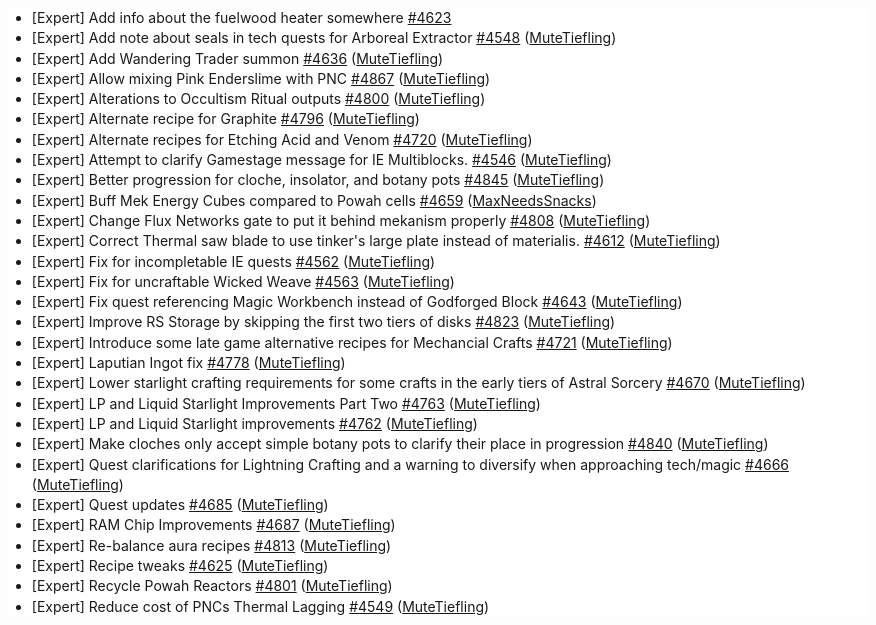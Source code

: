 -   \[Expert\] Add info about the fuelwood heater somewhere [\#4623](https://github.com/EnigmaticaModpacks/Enigmatica6/issues/4623)
-   \[Expert\] Add note about seals in tech quests for Arboreal Extractor [\#4548](https://github.com/EnigmaticaModpacks/Enigmatica6/pull/4548) ([MuteTiefling](https://github.com/MuteTiefling))
-   \[Expert\] Add Wandering Trader summon [\#4636](https://github.com/EnigmaticaModpacks/Enigmatica6/pull/4636) ([MuteTiefling](https://github.com/MuteTiefling))
-   \[Expert\] Allow mixing Pink Enderslime with PNC [\#4867](https://github.com/EnigmaticaModpacks/Enigmatica6/pull/4867) ([MuteTiefling](https://github.com/MuteTiefling))
-   \[Expert\] Alterations to Occultism Ritual outputs [\#4800](https://github.com/EnigmaticaModpacks/Enigmatica6/pull/4800) ([MuteTiefling](https://github.com/MuteTiefling))
-   \[Expert\] Alternate recipe for Graphite [\#4796](https://github.com/EnigmaticaModpacks/Enigmatica6/pull/4796) ([MuteTiefling](https://github.com/MuteTiefling))
-   \[Expert\] Alternate recipes for Etching Acid and Venom [\#4720](https://github.com/EnigmaticaModpacks/Enigmatica6/pull/4720) ([MuteTiefling](https://github.com/MuteTiefling))
-   \[Expert\] Attempt to clarify Gamestage message for IE Multiblocks. [\#4546](https://github.com/EnigmaticaModpacks/Enigmatica6/pull/4546) ([MuteTiefling](https://github.com/MuteTiefling))
-   \[Expert\] Better progression for cloche, insolator, and botany pots [\#4845](https://github.com/EnigmaticaModpacks/Enigmatica6/pull/4845) ([MuteTiefling](https://github.com/MuteTiefling))
-   \[Expert\] Buff Mek Energy Cubes compared to Powah cells [\#4659](https://github.com/EnigmaticaModpacks/Enigmatica6/pull/4659) ([MaxNeedsSnacks](https://github.com/MaxNeedsSnacks))
-   \[Expert\] Change Flux Networks gate to put it behind mekanism properly [\#4808](https://github.com/EnigmaticaModpacks/Enigmatica6/pull/4808) ([MuteTiefling](https://github.com/MuteTiefling))
-   \[Expert\] Correct Thermal saw blade to use tinker's large plate instead of materialis. [\#4612](https://github.com/EnigmaticaModpacks/Enigmatica6/pull/4612) ([MuteTiefling](https://github.com/MuteTiefling))
-   \[Expert\] Fix for incompletable IE quests [\#4562](https://github.com/EnigmaticaModpacks/Enigmatica6/pull/4562) ([MuteTiefling](https://github.com/MuteTiefling))
-   \[Expert\] Fix for uncraftable Wicked Weave [\#4563](https://github.com/EnigmaticaModpacks/Enigmatica6/pull/4563) ([MuteTiefling](https://github.com/MuteTiefling))
-   \[Expert\] Fix quest referencing Magic Workbench instead of Godforged Block [\#4643](https://github.com/EnigmaticaModpacks/Enigmatica6/pull/4643) ([MuteTiefling](https://github.com/MuteTiefling))
-   \[Expert\] Improve RS Storage by skipping the first two tiers of disks [\#4823](https://github.com/EnigmaticaModpacks/Enigmatica6/pull/4823) ([MuteTiefling](https://github.com/MuteTiefling))
-   \[Expert\] Introduce some late game alternative recipes for Mechancial Crafts [\#4721](https://github.com/EnigmaticaModpacks/Enigmatica6/pull/4721) ([MuteTiefling](https://github.com/MuteTiefling))
-   \[Expert\] Laputian Ingot fix [\#4778](https://github.com/EnigmaticaModpacks/Enigmatica6/pull/4778) ([MuteTiefling](https://github.com/MuteTiefling))
-   \[Expert\] Lower starlight crafting requirements for some crafts in the early tiers of Astral Sorcery [\#4670](https://github.com/EnigmaticaModpacks/Enigmatica6/pull/4670) ([MuteTiefling](https://github.com/MuteTiefling))
-   \[Expert\] LP and Liquid Starlight Improvements Part Two [\#4763](https://github.com/EnigmaticaModpacks/Enigmatica6/pull/4763) ([MuteTiefling](https://github.com/MuteTiefling))
-   \[Expert\] LP and Liquid Starlight improvements [\#4762](https://github.com/EnigmaticaModpacks/Enigmatica6/pull/4762) ([MuteTiefling](https://github.com/MuteTiefling))
-   \[Expert\] Make cloches only accept simple botany pots to clarify their place in progression [\#4840](https://github.com/EnigmaticaModpacks/Enigmatica6/pull/4840) ([MuteTiefling](https://github.com/MuteTiefling))
-   \[Expert\] Quest clarifications for Lightning Crafting and a warning to diversify when approaching tech/magic [\#4666](https://github.com/EnigmaticaModpacks/Enigmatica6/pull/4666) ([MuteTiefling](https://github.com/MuteTiefling))
-   \[Expert\] Quest updates [\#4685](https://github.com/EnigmaticaModpacks/Enigmatica6/pull/4685) ([MuteTiefling](https://github.com/MuteTiefling))
-   \[Expert\] RAM Chip Improvements [\#4687](https://github.com/EnigmaticaModpacks/Enigmatica6/pull/4687) ([MuteTiefling](https://github.com/MuteTiefling))
-   \[Expert\] Re-balance aura recipes [\#4813](https://github.com/EnigmaticaModpacks/Enigmatica6/pull/4813) ([MuteTiefling](https://github.com/MuteTiefling))
-   \[Expert\] Recipe tweaks [\#4625](https://github.com/EnigmaticaModpacks/Enigmatica6/pull/4625) ([MuteTiefling](https://github.com/MuteTiefling))
-   \[Expert\] Recycle Powah Reactors [\#4801](https://github.com/EnigmaticaModpacks/Enigmatica6/pull/4801) ([MuteTiefling](https://github.com/MuteTiefling))
-   \[Expert\] Reduce cost of PNCs Thermal Lagging [\#4549](https://github.com/EnigmaticaModpacks/Enigmatica6/pull/4549) ([MuteTiefling](https://github.com/MuteTiefling))